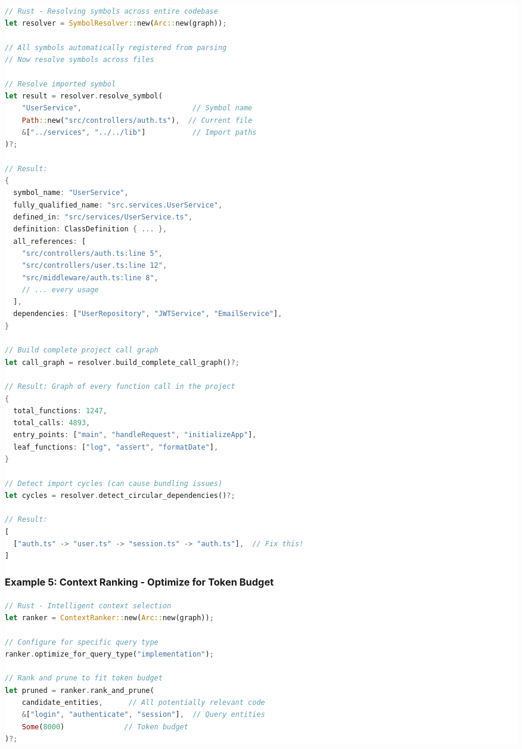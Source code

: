 ```rust
// Rust - Resolving symbols across entire codebase
let resolver = SymbolResolver::new(Arc::new(graph));

// All symbols automatically registered from parsing
// Now resolve symbols across files

// Resolve imported symbol
let result = resolver.resolve_symbol(
    "UserService",                          // Symbol name
    Path::new("src/controllers/auth.ts"),  // Current file
    &["../services", "../../lib"]           // Import paths
)?;

// Result:
{
  symbol_name: "UserService",
  fully_qualified_name: "src.services.UserService",
  defined_in: "src/services/UserService.ts",
  definition: ClassDefinition { ... },
  all_references: [
    "src/controllers/auth.ts:line 5",
    "src/controllers/user.ts:line 12",
    "src/middleware/auth.ts:line 8",
    // ... every usage
  ],
  dependencies: ["UserRepository", "JWTService", "EmailService"],
}

// Build complete project call graph
let call_graph = resolver.build_complete_call_graph()?;

// Result: Graph of every function call in the project
{
  total_functions: 1247,
  total_calls: 4893,
  entry_points: ["main", "handleRequest", "initializeApp"],
  leaf_functions: ["log", "assert", "formatDate"],
}

// Detect import cycles (can cause bundling issues)
let cycles = resolver.detect_circular_dependencies()?;

// Result:
[
  ["auth.ts" -> "user.ts" -> "session.ts" -> "auth.ts"],  // Fix this!
]
```

### Example 5: Context Ranking - Optimize for Token Budget

```rust
// Rust - Intelligent context selection
let ranker = ContextRanker::new(Arc::new(graph));

// Configure for specific query type
ranker.optimize_for_query_type("implementation");

// Rank and prune to fit token budget
let pruned = ranker.rank_and_prune(
    candidate_entities,      // All potentially relevant code
    &["login", "authenticate", "session"],  // Query entities
    Some(8000)              // Token budget
)?;
```